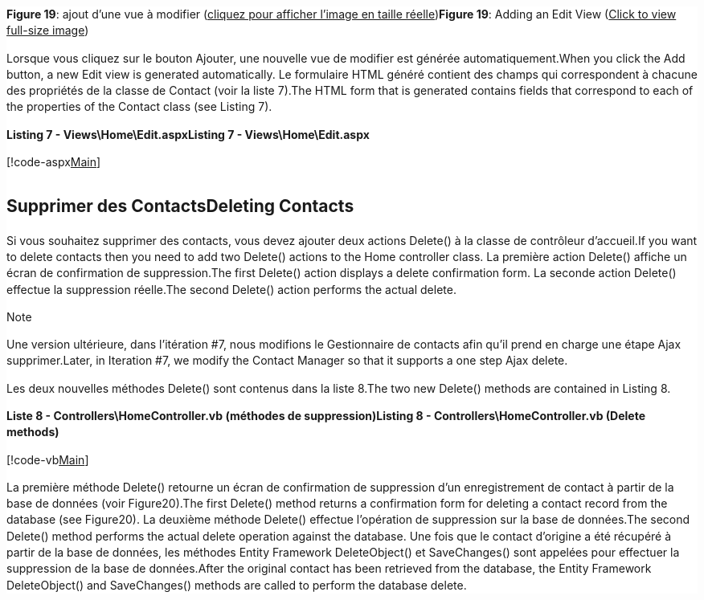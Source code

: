 <span data-ttu-id="3ede3-389">**Figure 19**: ajout d’une vue à modifier ([cliquez pour afficher l’image en taille réelle](iteration-1-create-the-application-vb/_static/image38.png))</span><span class="sxs-lookup"><span data-stu-id="3ede3-389">**Figure 19**: Adding an Edit View ([Click to view full-size image](iteration-1-create-the-application-vb/_static/image38.png))</span></span>


<span data-ttu-id="3ede3-390">Lorsque vous cliquez sur le bouton Ajouter, une nouvelle vue de modifier est générée automatiquement.</span><span class="sxs-lookup"><span data-stu-id="3ede3-390">When you click the Add button, a new Edit view is generated automatically.</span></span> <span data-ttu-id="3ede3-391">Le formulaire HTML généré contient des champs qui correspondent à chacune des propriétés de la classe de Contact (voir la liste 7).</span><span class="sxs-lookup"><span data-stu-id="3ede3-391">The HTML form that is generated contains fields that correspond to each of the properties of the Contact class (see Listing 7).</span></span>

<span data-ttu-id="3ede3-392">**Listing 7 - Views\Home\Edit.aspx**</span><span class="sxs-lookup"><span data-stu-id="3ede3-392">**Listing 7 - Views\Home\Edit.aspx**</span></span>

[!code-aspx[Main](iteration-1-create-the-application-vb/samples/sample7.aspx)]

## <a name="deleting-contacts"></a><span data-ttu-id="3ede3-393">Supprimer des Contacts</span><span class="sxs-lookup"><span data-stu-id="3ede3-393">Deleting Contacts</span></span>

<span data-ttu-id="3ede3-394">Si vous souhaitez supprimer des contacts, vous devez ajouter deux actions Delete() à la classe de contrôleur d’accueil.</span><span class="sxs-lookup"><span data-stu-id="3ede3-394">If you want to delete contacts then you need to add two Delete() actions to the Home controller class.</span></span> <span data-ttu-id="3ede3-395">La première action Delete() affiche un écran de confirmation de suppression.</span><span class="sxs-lookup"><span data-stu-id="3ede3-395">The first Delete() action displays a delete confirmation form.</span></span> <span data-ttu-id="3ede3-396">La seconde action Delete() effectue la suppression réelle.</span><span class="sxs-lookup"><span data-stu-id="3ede3-396">The second Delete() action performs the actual delete.</span></span>

> [!NOTE] 
> 
> <span data-ttu-id="3ede3-397">Une version ultérieure, dans l’itération #7, nous modifions le Gestionnaire de contacts afin qu’il prend en charge une étape Ajax supprimer.</span><span class="sxs-lookup"><span data-stu-id="3ede3-397">Later, in Iteration #7, we modify the Contact Manager so that it supports a one step Ajax delete.</span></span>


<span data-ttu-id="3ede3-398">Les deux nouvelles méthodes Delete() sont contenus dans la liste 8.</span><span class="sxs-lookup"><span data-stu-id="3ede3-398">The two new Delete() methods are contained in Listing 8.</span></span>

<span data-ttu-id="3ede3-399">**Liste 8 - Controllers\HomeController.vb (méthodes de suppression)**</span><span class="sxs-lookup"><span data-stu-id="3ede3-399">**Listing 8 - Controllers\HomeController.vb (Delete methods)**</span></span>

[!code-vb[Main](iteration-1-create-the-application-vb/samples/sample8.vb)]

<span data-ttu-id="3ede3-400">La première méthode Delete() retourne un écran de confirmation de suppression d’un enregistrement de contact à partir de la base de données (voir Figure20).</span><span class="sxs-lookup"><span data-stu-id="3ede3-400">The first Delete() method returns a confirmation form for deleting a contact record from the database (see Figure20).</span></span> <span data-ttu-id="3ede3-401">La deuxième méthode Delete() effectue l’opération de suppression sur la base de données.</span><span class="sxs-lookup"><span data-stu-id="3ede3-401">The second Delete() method performs the actual delete operation against the database.</span></span> <span data-ttu-id="3ede3-402">Une fois que le contact d’origine a été récupéré à partir de la base de données, les méthodes Entity Framework DeleteObject() et SaveChanges() sont appelées pour effectuer la suppression de la base de données.</span><span class="sxs-lookup"><span data-stu-id="3ede3-402">After the original contact has been retrieved from the database, the Entity Framework DeleteObject() and SaveChanges() methods are called to perform the database delete.</span></span>
